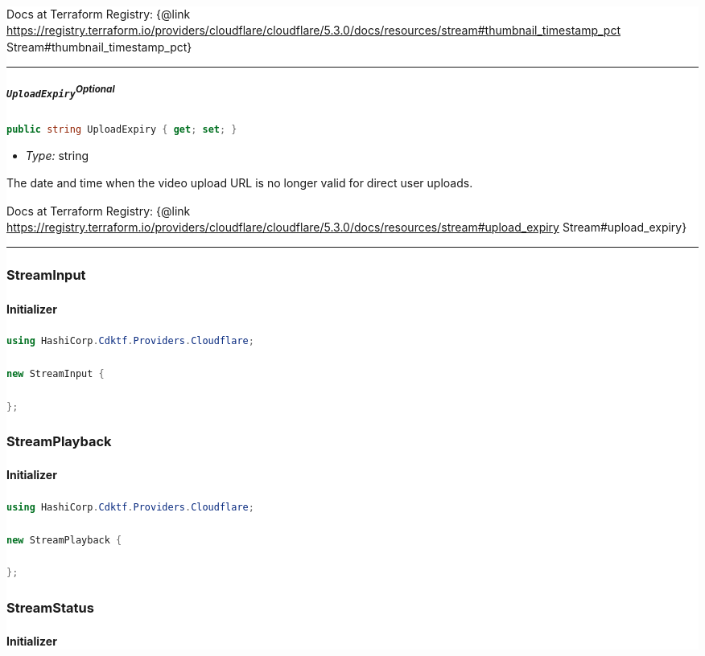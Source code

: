 Docs at Terraform Registry: {@link https://registry.terraform.io/providers/cloudflare/cloudflare/5.3.0/docs/resources/stream#thumbnail_timestamp_pct Stream#thumbnail_timestamp_pct}

---

##### `UploadExpiry`<sup>Optional</sup> <a name="UploadExpiry" id="@cdktf/provider-cloudflare.stream.StreamConfig.property.uploadExpiry"></a>

```csharp
public string UploadExpiry { get; set; }
```

- *Type:* string

The date and time when the video upload URL is no longer valid for direct user uploads.

Docs at Terraform Registry: {@link https://registry.terraform.io/providers/cloudflare/cloudflare/5.3.0/docs/resources/stream#upload_expiry Stream#upload_expiry}

---

### StreamInput <a name="StreamInput" id="@cdktf/provider-cloudflare.stream.StreamInput"></a>

#### Initializer <a name="Initializer" id="@cdktf/provider-cloudflare.stream.StreamInput.Initializer"></a>

```csharp
using HashiCorp.Cdktf.Providers.Cloudflare;

new StreamInput {

};
```


### StreamPlayback <a name="StreamPlayback" id="@cdktf/provider-cloudflare.stream.StreamPlayback"></a>

#### Initializer <a name="Initializer" id="@cdktf/provider-cloudflare.stream.StreamPlayback.Initializer"></a>

```csharp
using HashiCorp.Cdktf.Providers.Cloudflare;

new StreamPlayback {

};
```


### StreamStatus <a name="StreamStatus" id="@cdktf/provider-cloudflare.stream.StreamStatus"></a>

#### Initializer <a name="Initializer" id="@cdktf/provider-cloudflare.stream.StreamStatus.Initializer"></a>
